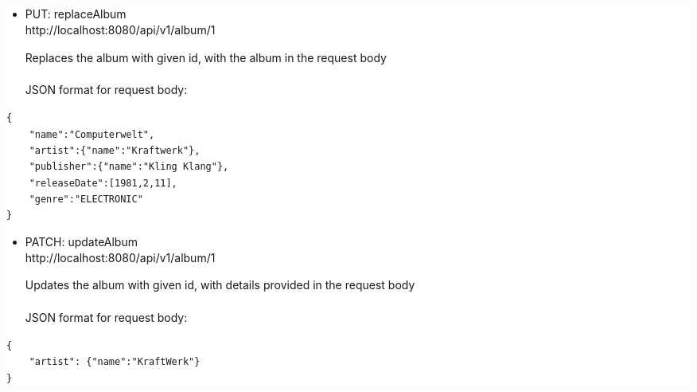 * PUT: replaceAlbum <br />
  http://localhost:8080/api/v1/album/1

  Replaces the album with given id, with the album in the request body <br /> <br />
  JSON format for request body:
```
{
    "name":"Computerwelt",
    "artist":{"name":"Kraftwerk"},
    "publisher":{"name":"Kling Klang"},
    "releaseDate":[1981,2,11],
    "genre":"ELECTRONIC"
}
```  

* PATCH: updateAlbum <br />
  http://localhost:8080/api/v1/album/1

  Updates the album with given id, with details provided in the request body <br /> <br />
  JSON format for request body:

```
{   
    "artist": {"name":"KraftWerk"}
}    
```